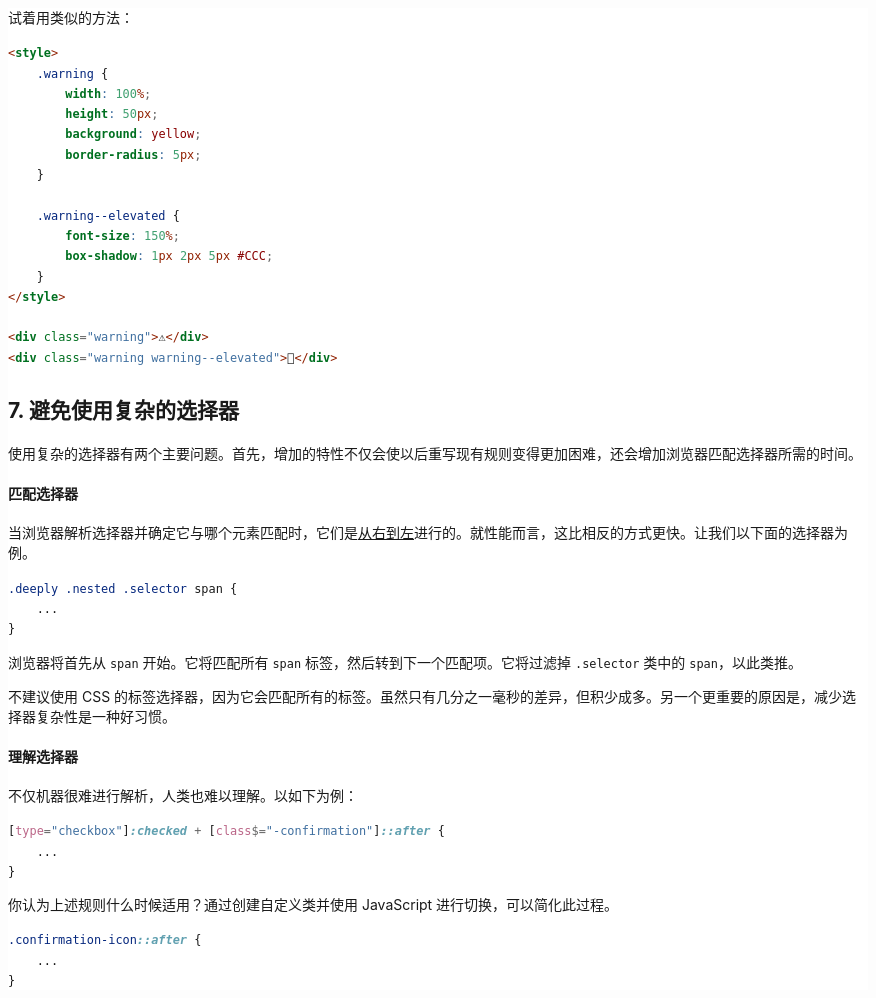 试着用类似的方法：

```HTML
<style>
    .warning {
        width: 100%;
        height: 50px;
        background: yellow;
        border-radius: 5px;
    }

    .warning--elevated {
        font-size: 150%;
        box-shadow: 1px 2px 5px #CCC;
    }
</style>

<div class="warning">⚠️</div>
<div class="warning warning--elevated">🚨</div>
```

## 7. 避免使用复杂的选择器

使用复杂的选择器有两个主要问题。首先，增加的特性不仅会使以后重写现有规则变得更加困难，还会增加浏览器匹配选择器所需的时间。

#### 匹配选择器

当浏览器解析选择器并确定它与哪个元素匹配时，它们是[从右到左](https://stackoverflow.com/questions/5797014/why-do-browsers-match-css-selectors-from-right-to-left/5813672#5813672)进行的。就性能而言，这比相反的方式更快。让我们以下面的选择器为例。

```CSS
.deeply .nested .selector span {
    ...
}
```

浏览器将首先从 `span` 开始。它将匹配所有 `span` 标签，然后转到下一个匹配项。它将过滤掉 `.selector` 类中的 `span`，以此类推。

不建议使用 CSS 的标签选择器，因为它会匹配所有的标签。虽然只有几分之一毫秒的差异，但积少成多。另一个更重要的原因是，减少选择器复杂性是一种好习惯。

#### 理解选择器

不仅机器很难进行解析，人类也难以理解。以如下为例：

```CSS
[type="checkbox"]:checked + [class$="-confirmation"]::after {
    ...
}
```

你认为上述规则什么时候适用？通过创建自定义类并使用 JavaScript 进行切换，可以简化此过程。

```CSS
.confirmation-icon::after {
    ...
}
```
